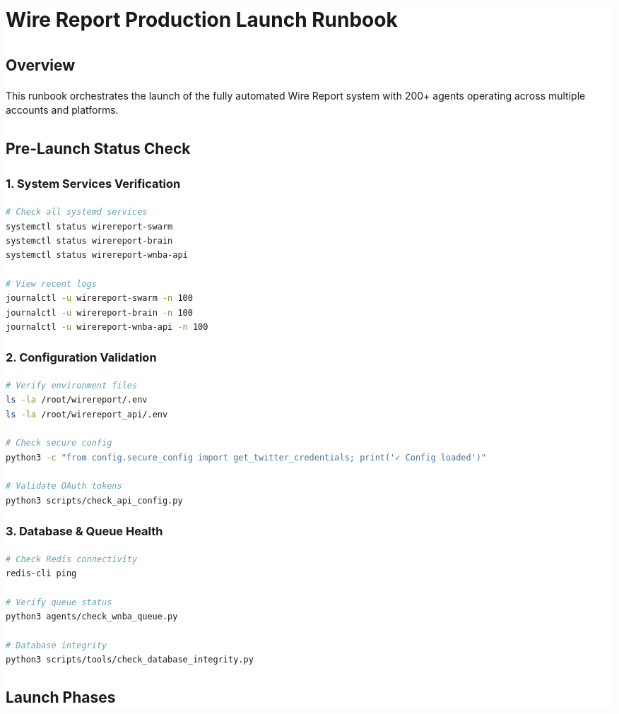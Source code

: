 # Wire Report Production Launch Runbook

## Overview
This runbook orchestrates the launch of the fully automated Wire Report system with 200+ agents operating across multiple accounts and platforms.

## Pre-Launch Status Check

### 1. System Services Verification
```bash
# Check all systemd services
systemctl status wirereport-swarm
systemctl status wirereport-brain  
systemctl status wirereport-wnba-api

# View recent logs
journalctl -u wirereport-swarm -n 100
journalctl -u wirereport-brain -n 100
journalctl -u wirereport-wnba-api -n 100
```

### 2. Configuration Validation
```bash
# Verify environment files
ls -la /root/wirereport/.env
ls -la /root/wirereport_api/.env

# Check secure config
python3 -c "from config.secure_config import get_twitter_credentials; print('✓ Config loaded')"

# Validate OAuth tokens
python3 scripts/check_api_config.py
```

### 3. Database & Queue Health
```bash
# Check Redis connectivity
redis-cli ping

# Verify queue status
python3 agents/check_wnba_queue.py

# Database integrity
python3 scripts/tools/check_database_integrity.py
```

## Launch Phases
